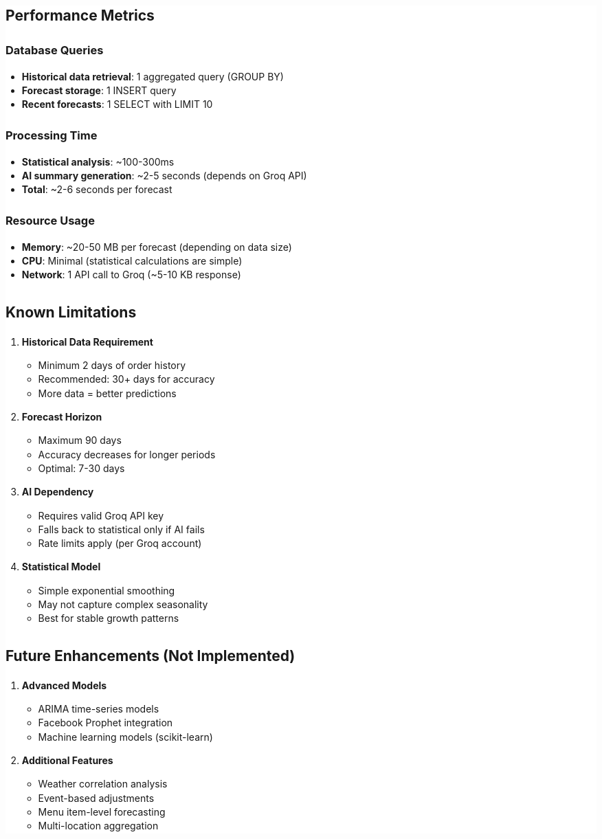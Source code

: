 ## Performance Metrics

### Database Queries
- **Historical data retrieval**: 1 aggregated query (GROUP BY)
- **Forecast storage**: 1 INSERT query
- **Recent forecasts**: 1 SELECT with LIMIT 10

### Processing Time
- **Statistical analysis**: ~100-300ms
- **AI summary generation**: ~2-5 seconds (depends on Groq API)
- **Total**: ~2-6 seconds per forecast

### Resource Usage
- **Memory**: ~20-50 MB per forecast (depending on data size)
- **CPU**: Minimal (statistical calculations are simple)
- **Network**: 1 API call to Groq (~5-10 KB response)

## Known Limitations

1. **Historical Data Requirement**
   - Minimum 2 days of order history
   - Recommended: 30+ days for accuracy
   - More data = better predictions

2. **Forecast Horizon**
   - Maximum 90 days
   - Accuracy decreases for longer periods
   - Optimal: 7-30 days

3. **AI Dependency**
   - Requires valid Groq API key
   - Falls back to statistical only if AI fails
   - Rate limits apply (per Groq account)

4. **Statistical Model**
   - Simple exponential smoothing
   - May not capture complex seasonality
   - Best for stable growth patterns

## Future Enhancements (Not Implemented)

1. **Advanced Models**
   - ARIMA time-series models
   - Facebook Prophet integration
   - Machine learning models (scikit-learn)

2. **Additional Features**
   - Weather correlation analysis
   - Event-based adjustments
   - Menu item-level forecasting
   - Multi-location aggregation
